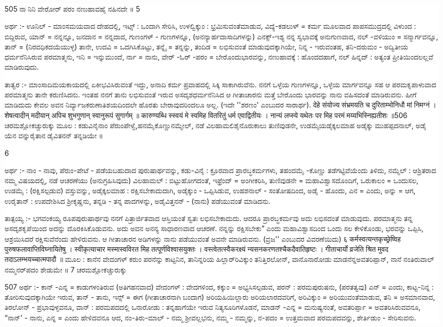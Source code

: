 505 
ನಾ ನಿನಿ ವೇರೋರ್ ಪರಂ ನಣುಹಾವಹೈ ನಹಿನದೇ ॥ 5 


ಅರ್ಥ :- ಊನಿಲ್ - ಮಾಂಸಮಯವಾದ ದೇಹದಲ್ಲಿ, ಇಟ್ಸ್ : ಒಂದಾಗಿ ಸೇರಿಸಿ, ಉಳಲ್ವಿಕ್ಕುಂ : ಭ್ರಮಿಸುವಂತೆಮಾಡುವ, ವಿದ್ಯೆ-ಕಡಲುಳ್ = ಕರ್ಮ ಮೂಲವಾದ ಪಾಪಸಮುದ್ರದಲ್ಲಿ ವಿಳುಂದ : ಬಿದ್ದಿರುವ, ಯಾನ್ = ನನ್ನನ್ನೂ, ಜನದಾನ = ನನ್ನದಾದ, ಗುಣಂಗಳ್ - ಗುಣಗಳನ್ನೂ, (ಅನನ್ಯಾರ್ಹದಾಸಾದಿಗಳನ್ನು) ಎನಕ್ಸ್-ಇಶ್ಯ ನನ್ನ ಸ್ವಭಾವಕ್ಕೆ ಅನುಗುಣವಾದ, ನಲ್ -ವಳಿಯುಂ = ಸನ್ಮಾರ್ಗವನ್ನೂ, ತಾನ್ = (ನಿರವಧಿಕದಯೆಯುಳ್ಳ) ತಾನೇ, ಉದವಿ = ಒದಗಿಸಿಕೊಟ್ಟು, ತನ್ನೈ = ತನ್ನನ್ನು, ತಂದಿಡ = ಲಭಿಸುವಂತೆ ಮಾಡುವುದಕ್ಕಾಗಿಯೇ, ನಿನ್ನ - ಇರುವಂತಹ, ತನಿ-ದರುಮಂ - ಅದ್ವಿತೀಯ ಧರ್ಮನೆನಿಸಿರುವ ಪರಮಾತ್ಮನು, ಇನಿ = ಇನ್ನುಮುಂದೆ, ರ್ನಾ = ನಾನು, ವೇರ್ -ಓರ್ -ಪರಂ = ಬೇರೊಂದುಭಾರವನ್ನು, ನಣುಹಾವಕ್ಕೆ : ಹೊಂದದಹಾಗೆ, ನಲ್ ಹಿನ್ನದ್ : ಅತ್ಯಂತ ಪ್ರೀತಿಯಿಂದಲಲ್ಲವೆ ಮಾಡಿರುವುದು. 


ತಾತ್ವರ :- ಮಾಂಸಾದಿಮಯಕಾಯದಲ್ಲಿ ಏಕೀಭವಿಸಿರುವಂತೆ ಇದ್ದು, ಅನಾದಿ ಕರ್ಮ ಪ್ರವಾಹದಲ್ಲಿ ಸಿಕ್ಕಿ ಸಾಕಾಗಿರುವೆನು. ನನಗೆ ಒಳ್ಳೆಯ ಗುಣಗಳನ್ನೂ, ಒಳ್ಳೆಯ ಮಾರ್ಗವನ್ನೂ ಸಹ ಆ ಪರಮಕೃಪಾಳುವಾದ ಪರಮಾತ್ಮನು ತಾನೇ ಕರುಣಿಸಿದನು. ಇಂತಹ ನನಗೆ ತಾನು ಲಭಿಸುವಂತೆ ಇರುವ ಅಸದೃಶಧರ್ಮನೆನಿಸಿದ ಆ ಗೀತಾಚಾರನು ಮತ್ತೆ ಬೇರೊಂದು ಭಾರವನ್ನು ನಾನು ವಹಿಸದಂತೆ ಮಾಡಿರುವನು. ಹೀಗೆ ಮಾಡಿದುದು ಕೇವಲ ಅವನ ನಿರ್ವ್ಯಾಜಕರುಣಾತಿಶಯದಿಂದಲೇ ಹೊರತು ಬೇರಾವುದರಿಂದಲೂ ಅಲ್ಲ. (ಇದೇ ''ಶರಣಂ' ಎಂಬುದರ ಸಾರಾರ್ಥ). 
देहे संयोज्य संभ्रमयति च दुरिताम्भोनिधौ मां निमग्नं । 
शेषत्वादीन् मदीयान् अपिच शुभगुणान् स्वानुरूपं सुगार्गम् ॥ कारुण्यब्धि स्स्वयं मे स्वमिह वितरितुं धर्म एवाद्वितीयः । नान्यं लप्स्ये यथेतः पर मिह परमं मय्यभिस्निह्यतीशः ॥506 
ಚರಮಶ್ಲೋಕಚ್ಚುರುಕ್ಕು 
ಮೂಲ : ಕಡುವಿನೈನಾಂ ಪೆರುಂಪೇಳ್ವೆ,ಹನಮೈಕೊಣ್ಣುನಮ್ಮೇಲ್, 
ನಡೆ ವಿಲಹಾಮಲಿಶೈನೊರುಕಾಲು ತುಣಿವುಡನೇ, ಉಡಮೈಯಡೈಕ್ಕಲಮಾಹ ಅಡೈಕ್ಕು ಮುಹಪ್ಪದನಾಲ್, ಅಡೈ ಯೆನ ವನ್ನುರೈತಾನ ಡೈವಿತನನ್ ತನ್ನಡಿಯೇ ॥ 




6 


ಅರ್ಥ :- ನಾಂ - ನಾವು, ಪೆರುಂ-ಪೇಟೆ - ಪಡೆಯಬಹುದಾದ ಪುರುಷಾರ್ಥವನ್ನು, ಕಡು-ವಿನೈ : ಕ್ರೂರವಾದ ಪ್ರಾರಬ್ಧಕರ್ಮಗಳು, ತಹಂದಮೈ -ಕೊಣ್ಣು ತಡೆಗಟ್ಟಿವೆಯೆಂದು ತಿಳಿದು, ನಮ್ಮೆಲ್ : ಆಶ್ರಿತರಾದ ನಮ್ಮ ವಿಷಯದಲ್ಲಿ, ನಡೆ ಆಚರಣೆಯು (ಅನುಗ್ರಹಿಸಿವುದು) ವಿಲಹಾಮಲ್ : ಬಿಟ್ಟುಹೋಗದಂತೆ, ಇಫ್ರೆಂದ್ = ಅಂಗೀಕರಿಸಿ, ತುಣಿವುಡನೇ = ಮಹಾವಿಶ್ವಾಸದೊಂದಿಗೆ, ಒರುಕಾಲಂ = ಒಂದುಸಲ, ಉಡಮೈ : (ರಕ್ಷಿಸಲ್ಪಡುವ) ವಸ್ತುವನ್ನು, ಅಡೈಕ್ಕಲಮಾಹ : ರಕ್ಷಿಸಬೇಕಾದುದಾಗಿ, ಅಡೈಕ್ಕುಂ - ಒಪ್ಪಿಸಿಡುವ, ಉಹಶನಾಲ್ - ಸಂತೋಷದಿಂದ, ಅಡೈ - ಹೊಂದು, ಎನ = ಎಂದು, ಅನ್ನು = ಆಗ, ಉರೈತಾನ್ : ಉಪದೇಶಿಸಿದ ಶ್ರೀಕೃಷ್ಣನು, ತನ್ನಡಿ - ತನ್ನ ಪಾದಗಳನ್ನು, ಅಡೈವಿತ್ತನನ್ - (ನಾನು) ಪಡೆಯುವಂತೆ ಮಾಡಿದನು. 






ತಾತ್ಪಯ್ಯ :- ಭಗವಂಕಯ್ಯ ರೂಪಪುರುಷಾರ್ಥವು ನನಗೆ ಪಿತ್ರಾರ್ಜಿತವಾದ ಆಸ್ತಿಯಂತೆ ಸ್ವತಃ ಲಭಿಸಬೇಕಾದುದು. ಆದರೂ ಪ್ರಾರಬ್ಧಕರ್ಮವು ಅದು ಲಭಿಸದಂತೆ ಮಾಡುವುದು. ಪರಮಾತ್ಮನು ತನ್ನ ಅಸದೃಶಕೃಪೆಯಿಂದ ಅದನ್ನು ದೊರಕಿಸಿಕೊಡುವನು. ಅದು ಅವನ ಅನನ್ಯ ಸಾಧಾರಣವಾದ ಆಚರಣೆ. ನನ್ನನ್ನು ರಕ್ಷಿಸಬೇಕು” ಎಂದು ಮಹಾವಿಶ್ವಾಸದಿಂದ ಒಂದು ಸಲ ಕೇಳಿಕೊಂಡು, ಭರವನ್ನು ಒಪ್ಪಿಸಿ, ಆಶ್ರಯಿಸಿದರೆ ರಕ್ಷಿಸುವೆನೆಂದು ಹೇಳಿರುವನು. ಆ ಗೀತಾಚಾರನ ಅಡಿಗಳನ್ನು ನಾನು ಪಡೆಯುವಂತೆ ಅವನೇ ಮಾಡಿರುವನು. (ವ್ರಜ'' ಎಂಬುದರ ವಿವರಣೆಯಿದು) 
६ 
कर्मस्वत्यन्तकृच्छ्रेष्विह पुरुषफलावाप्तिविघ्नायितेषु । स्वीकृत्याचार मस्मास्वविरत मिह तत्पूर्णविश्वासयुक्तः । वस्त्वेतत्स्वैकरक्ष्यं न्यसनकरणतश्चैकदैवातिहृष्टः । गीताचार्यो व्रजेति श्रित मुवद तदाऽलम्भयच्चात्मपादौ ॥ ಮೂಲ : ಕಾನೆನ ವೇದಂಗಳ್‌ ಕರುಂ ಪರನೆನ್ನು ಕಾಟ್ಟನಿನ, 
ತಾನಿನ್ನರಿಯ ಹಿಲ್ಲಾರ್‌ರಿವಿಕ್ಕುಂ ತನಿತ್ತಿರಲೋನ್, ವಾನೊನಾರೋಡು ಮಾಡನೆನ್ನಅವತರಿಪ್ಪಾನ್, ನಾನೆ ನಂತಿರುವಾಲ್ ನಮ್ಮನರ್‌ಪದಂ ಶೇಡುಮೇ ॥ 7 
ಚರಮಶ್ಲೋಕಚ್ಚುರುಕ್ಕು 

507 
ಅರ್ಥ :- ಕಾನ್ -ಎನ್ನ = ಕಾಡುಗಳಂತಿರುವ (ಅತಿಗಹನವಾದ) ವೇದಂಗಳ್ : ವೇದಗಳಿಂದ, ಕಕ್ಕುಂ = ಅಭ್ಯಸಿಸಲ್ಪಡುವ, ಪರನ್ : ಪರಮಪುರುಷನು, (ಪರತತ್ವವು) ಎನ್ = ಎಂದು, ಕಾಟ್ಟ-ನಿನ್ನ : ತೋರಿಸುವುದಕ್ಕಾಗಿಯೇ ಇರುವ, ತಾನ್ - ತಾನು, ಇನ್ಸ್ = ಈಗ (ಗೀತಾಚಾರನಾಗಿ ಬಂದಾಗ) ಅರಿಯಹಿಯಿಲ್ಲಾರು ಅರಿಯಲಾರದವರಿಗೆ, ಅರಿವಿಕ್ಕುಂ = ಅರಿಯುವಂತೆಮಾಡುವ, ತನಿ = ಅಸಮಾನವಾದ, ತಿರಲೋನ್ - ಪ್ರಭಾವುಳ್ಳವನೂ, ವಾನ್ : ಪರಮಪದದಲ್ಲಿ ಒನಾರೋಡು : ತನ್ನಹಾಗೆಯೇ ಇರುವ ನಿತ್ಯಸೂರಿಗಳೊಡನೆ, ಮಾಡನ್ -ಎನ್ನ = ಮನುಷ್ಯನಂತೆ, ಅವತರಿರ್ಪ್ಪಾ = ಅವತರಿಸಿರುವವನೂ, “ನಾನ್' - ನಾನು, ಎನ್ನ = ಎಂದು ಹೇಳಿದವನೂ ಆದ, ನಂ-ತಿರು-ಮಾಲ್ - ನಮ್ಮ ಶ್ರೀವಲ್ಲಭನು, ನಮ್ಮ - ನಮ್ಮನ್ನು, ನ‌-ಪದಂ = ಉತ್ತಮವಾದ ಪರಮಪದವನ್ನು, ಶೇರ್ತಿಡುಂ - ಸೇರಿಸುವನು. 
